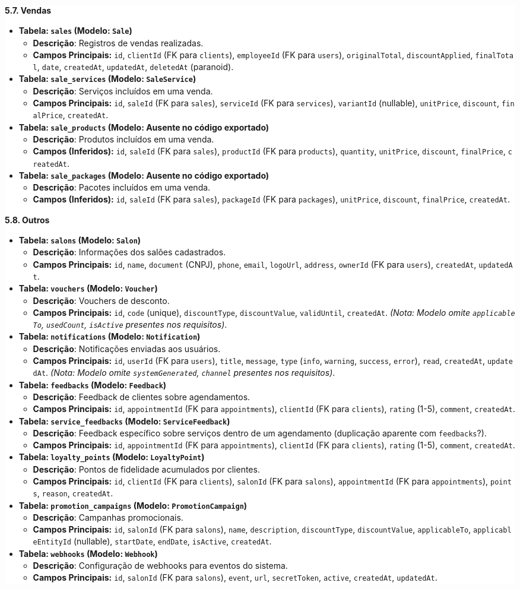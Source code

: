 **5.7. Vendas**

*   **Tabela: `sales` (Modelo: `Sale`)**
    *   **Descrição**: Registros de vendas realizadas.
    *   **Campos Principais:** `id`, `clientId` (FK para `clients`), `employeeId` (FK para `users`), `originalTotal`, `discountApplied`, `finalTotal`, `date`, `createdAt`, `updatedAt`, `deletedAt` (paranoid).
*   **Tabela: `sale_services` (Modelo: `SaleService`)**
    *   **Descrição**: Serviços incluídos em uma venda.
    *   **Campos Principais:** `id`, `saleId` (FK para `sales`), `serviceId` (FK para `services`), `variantId` (nullable), `unitPrice`, `discount`, `finalPrice`, `createdAt`.
*   **Tabela: `sale_products` (Modelo: Ausente no código exportado)**
    *   **Descrição**: Produtos incluídos em uma venda.
    *   **Campos (Inferidos):** `id`, `saleId` (FK para `sales`), `productId` (FK para `products`), `quantity`, `unitPrice`, `discount`, `finalPrice`, `createdAt`.
*   **Tabela: `sale_packages` (Modelo: Ausente no código exportado)**
    *   **Descrição**: Pacotes incluídos em uma venda.
    *   **Campos (Inferidos):** `id`, `saleId` (FK para `sales`), `packageId` (FK para `packages`), `unitPrice`, `discount`, `finalPrice`, `createdAt`.

**5.8. Outros**

*   **Tabela: `salons` (Modelo: `Salon`)**
    *   **Descrição**: Informações dos salões cadastrados.
    *   **Campos Principais:** `id`, `name`, `document` (CNPJ), `phone`, `email`, `logoUrl`, `address`, `ownerId` (FK para `users`), `createdAt`, `updatedAt`.
*   **Tabela: `vouchers` (Modelo: `Voucher`)**
    *   **Descrição**: Vouchers de desconto.
    *   **Campos Principais:** `id`, `code` (unique), `discountType`, `discountValue`, `validUntil`, `createdAt`. *(Nota: Modelo omite `applicableTo`, `usedCount`, `isActive` presentes nos requisitos)*.
*   **Tabela: `notifications` (Modelo: `Notification`)**
    *   **Descrição**: Notificações enviadas aos usuários.
    *   **Campos Principais:** `id`, `userId` (FK para `users`), `title`, `message`, `type` (`info`, `warning`, `success`, `error`), `read`, `createdAt`, `updatedAt`. *(Nota: Modelo omite `systemGenerated`, `channel` presentes nos requisitos)*.
*   **Tabela: `feedbacks` (Modelo: `Feedback`)**
    *   **Descrição**: Feedback de clientes sobre agendamentos.
    *   **Campos Principais:** `id`, `appointmentId` (FK para `appointments`), `clientId` (FK para `clients`), `rating` (1-5), `comment`, `createdAt`.
*   **Tabela: `service_feedbacks` (Modelo: `ServiceFeedback`)**
    *   **Descrição**: Feedback específico sobre serviços dentro de um agendamento (duplicação aparente com `feedbacks`?).
    *   **Campos Principais:** `id`, `appointmentId` (FK para `appointments`), `clientId` (FK para `clients`), `rating` (1-5), `comment`, `createdAt`.
*   **Tabela: `loyalty_points` (Modelo: `LoyaltyPoint`)**
    *   **Descrição**: Pontos de fidelidade acumulados por clientes.
    *   **Campos Principais:** `id`, `clientId` (FK para `clients`), `salonId` (FK para `salons`), `appointmentId` (FK para `appointments`), `points`, `reason`, `createdAt`.
*   **Tabela: `promotion_campaigns` (Modelo: `PromotionCampaign`)**
    *   **Descrição**: Campanhas promocionais.
    *   **Campos Principais:** `id`, `salonId` (FK para `salons`), `name`, `description`, `discountType`, `discountValue`, `applicableTo`, `applicableEntityId` (nullable), `startDate`, `endDate`, `isActive`, `createdAt`.
*   **Tabela: `webhooks` (Modelo: `Webhook`)**
    *   **Descrição**: Configuração de webhooks para eventos do sistema.
    *   **Campos Principais:** `id`, `salonId` (FK para `salons`), `event`, `url`, `secretToken`, `active`, `createdAt`, `updatedAt`.
